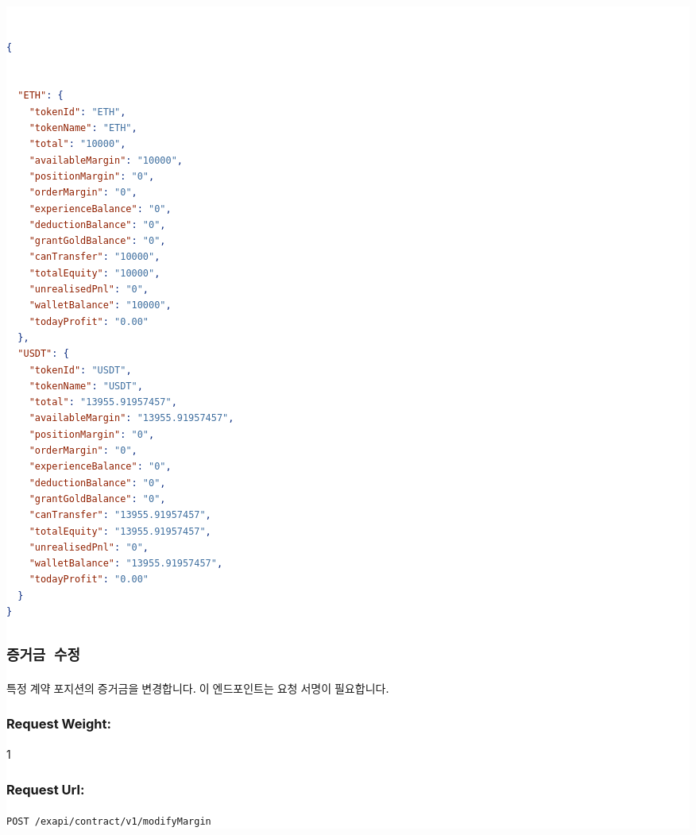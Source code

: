 ```json


{


  "ETH": {
    "tokenId": "ETH",
    "tokenName": "ETH",
    "total": "10000",
    "availableMargin": "10000",
    "positionMargin": "0",
    "orderMargin": "0",
    "experienceBalance": "0",
    "deductionBalance": "0",
    "grantGoldBalance": "0",
    "canTransfer": "10000",
    "totalEquity": "10000",
    "unrealisedPnl": "0",
    "walletBalance": "10000",
    "todayProfit": "0.00"
  },
  "USDT": {
    "tokenId": "USDT",
    "tokenName": "USDT",
    "total": "13955.91957457",
    "availableMargin": "13955.91957457",
    "positionMargin": "0",
    "orderMargin": "0",
    "experienceBalance": "0",
    "deductionBalance": "0",
    "grantGoldBalance": "0",
    "canTransfer": "13955.91957457",
    "totalEquity": "13955.91957457",
    "unrealisedPnl": "0",
    "walletBalance": "13955.91957457",
    "todayProfit": "0.00"
  }
}
```

## `증거금 수정`

특정 계약 포지션의 증거금을 변경합니다. 이 엔드포인트는 요청 서명이 필요합니다.

### **Request Weight:**
1

### **Request Url:**
```bash
POST /exapi/contract/v1/modifyMargin
```
